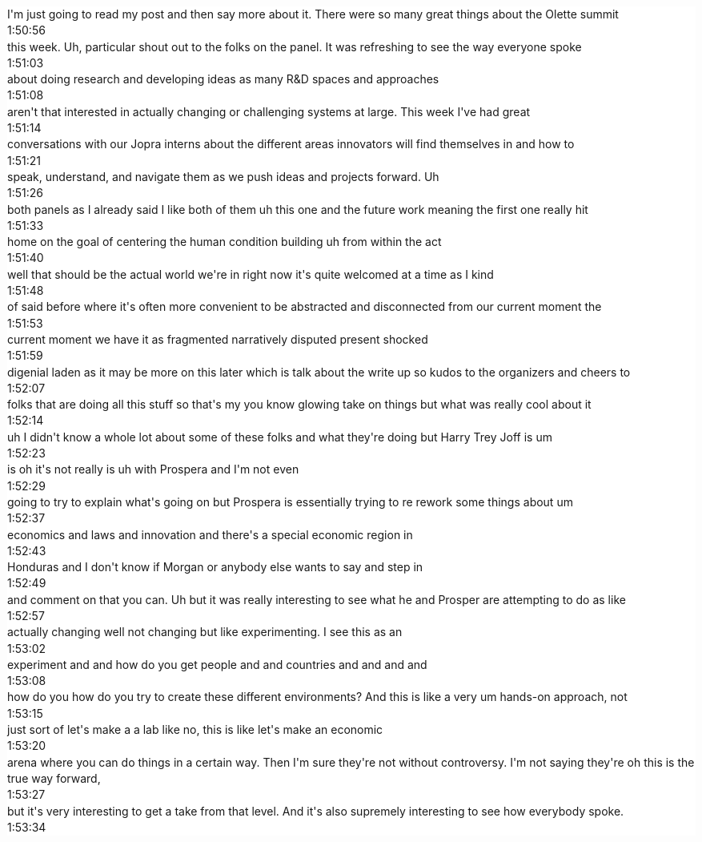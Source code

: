 I'm just going to read my post and then say more about it. There were so many great things about the Olette summit    
1:50:56    
this week. Uh, particular shout out to the folks on the panel. It was refreshing to see the way everyone spoke    
1:51:03    
about doing research and developing ideas as many R&D spaces and approaches    
1:51:08    
aren't that interested in actually changing or challenging systems at large. This week I've had great    
1:51:14    
conversations with our Jopra interns about the different areas innovators will find themselves in and how to    
1:51:21    
speak, understand, and navigate them as we push ideas and projects forward. Uh    
1:51:26    
both panels as I already said I like both of them uh this one and the future work meaning the first one really hit    
1:51:33    
home on the goal of centering the human condition building uh from within the act    
1:51:40    
well that should be the actual world we're in right now it's quite welcomed at a time as I kind    
1:51:48    
of said before where it's often more convenient to be abstracted and disconnected from our current moment the    
1:51:53    
current moment we have it as fragmented narratively disputed present shocked    
1:51:59    
digenial laden as it may be more on this later which is talk about the write up so kudos to the organizers and cheers to    
1:52:07    
folks that are doing all this stuff so that's my you know glowing take on things but what was really cool about it    
1:52:14    
uh I didn't know a whole lot about some of these folks and what they're doing but Harry Trey Joff is um    
1:52:23    
is oh it's not really is uh with Prospera and I'm not even    
1:52:29    
going to try to explain what's going on but Prospera is essentially trying to re rework some things about um    
1:52:37    
economics and laws and innovation and there's a special economic region in    
1:52:43    
Honduras and I don't know if Morgan or anybody else wants to say and step in    
1:52:49    
and comment on that you can. Uh but it was really interesting to see what he and Prosper are attempting to do as like    
1:52:57    
actually changing well not changing but like experimenting. I see this as an    
1:53:02    
experiment and and how do you get people and and countries and and and and    
1:53:08    
how do you how do you try to create these different environments? And this is like a very um hands-on approach, not    
1:53:15    
just sort of let's make a a lab like no, this is like let's make an economic    
1:53:20    
arena where you can do things in a certain way. Then I'm sure they're not without controversy. I'm not saying they're oh this is the true way forward,    
1:53:27    
but it's very interesting to get a take from that level. And it's also supremely interesting to see how everybody spoke.    
1:53:34    